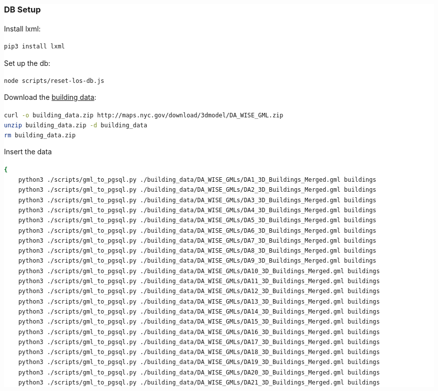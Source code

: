 ### DB Setup

Install lxml:

```python
pip3 install lxml
```

Set up the db:

```bash
node scripts/reset-los-db.js
```

Download the [building data](https://www1.nyc.gov/site/doitt/initiatives/3d-building.page):

```bash
curl -o building_data.zip http://maps.nyc.gov/download/3dmodel/DA_WISE_GML.zip
unzip building_data.zip -d building_data
rm building_data.zip
```

Insert the data

```bash
{
	python3 ./scripts/gml_to_pgsql.py ./building_data/DA_WISE_GMLs/DA1_3D_Buildings_Merged.gml buildings
	python3 ./scripts/gml_to_pgsql.py ./building_data/DA_WISE_GMLs/DA2_3D_Buildings_Merged.gml buildings
	python3 ./scripts/gml_to_pgsql.py ./building_data/DA_WISE_GMLs/DA3_3D_Buildings_Merged.gml buildings
	python3 ./scripts/gml_to_pgsql.py ./building_data/DA_WISE_GMLs/DA4_3D_Buildings_Merged.gml buildings
	python3 ./scripts/gml_to_pgsql.py ./building_data/DA_WISE_GMLs/DA5_3D_Buildings_Merged.gml buildings
	python3 ./scripts/gml_to_pgsql.py ./building_data/DA_WISE_GMLs/DA6_3D_Buildings_Merged.gml buildings
	python3 ./scripts/gml_to_pgsql.py ./building_data/DA_WISE_GMLs/DA7_3D_Buildings_Merged.gml buildings
	python3 ./scripts/gml_to_pgsql.py ./building_data/DA_WISE_GMLs/DA8_3D_Buildings_Merged.gml buildings
	python3 ./scripts/gml_to_pgsql.py ./building_data/DA_WISE_GMLs/DA9_3D_Buildings_Merged.gml buildings
	python3 ./scripts/gml_to_pgsql.py ./building_data/DA_WISE_GMLs/DA10_3D_Buildings_Merged.gml buildings
	python3 ./scripts/gml_to_pgsql.py ./building_data/DA_WISE_GMLs/DA11_3D_Buildings_Merged.gml buildings
	python3 ./scripts/gml_to_pgsql.py ./building_data/DA_WISE_GMLs/DA12_3D_Buildings_Merged.gml buildings
	python3 ./scripts/gml_to_pgsql.py ./building_data/DA_WISE_GMLs/DA13_3D_Buildings_Merged.gml buildings
	python3 ./scripts/gml_to_pgsql.py ./building_data/DA_WISE_GMLs/DA14_3D_Buildings_Merged.gml buildings
	python3 ./scripts/gml_to_pgsql.py ./building_data/DA_WISE_GMLs/DA15_3D_Buildings_Merged.gml buildings
	python3 ./scripts/gml_to_pgsql.py ./building_data/DA_WISE_GMLs/DA16_3D_Buildings_Merged.gml buildings
	python3 ./scripts/gml_to_pgsql.py ./building_data/DA_WISE_GMLs/DA17_3D_Buildings_Merged.gml buildings
	python3 ./scripts/gml_to_pgsql.py ./building_data/DA_WISE_GMLs/DA18_3D_Buildings_Merged.gml buildings
	python3 ./scripts/gml_to_pgsql.py ./building_data/DA_WISE_GMLs/DA19_3D_Buildings_Merged.gml buildings
	python3 ./scripts/gml_to_pgsql.py ./building_data/DA_WISE_GMLs/DA20_3D_Buildings_Merged.gml buildings
	python3 ./scripts/gml_to_pgsql.py ./building_data/DA_WISE_GMLs/DA21_3D_Buildings_Merged.gml buildings
```